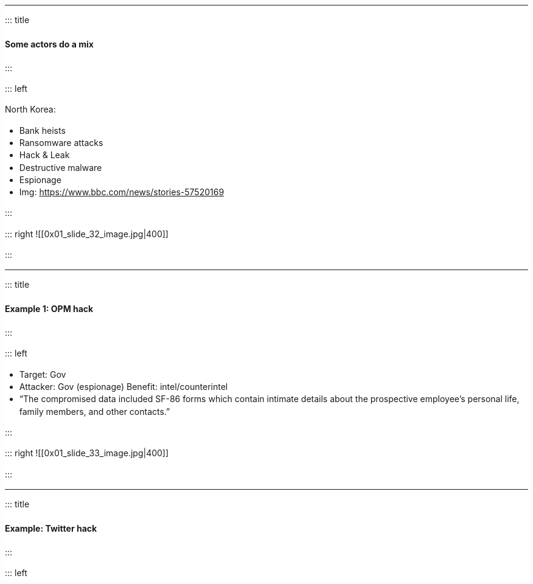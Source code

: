 
---

::: title
 #### Some actors do a mix
:::

::: left

North Korea: 
- Bank heists
- Ransomware attacks
- Hack & Leak
- Destructive malware
- Espionage 
- Img: https://www.bbc.com/news/stories-57520169


:::

::: right
![[0x01_slide_32_image.jpg|400]]


:::

---

::: title
 #### Example 1: OPM hack
:::

::: left

- Target: Gov
- Attacker: Gov (espionage)
Benefit:  intel/counterintel
- “The compromised data included SF-86 forms which contain intimate details about the prospective employee’s personal life, family members, and other contacts.”


:::

::: right
![[0x01_slide_33_image.jpg|400]]


:::

---

::: title
 #### Example: Twitter hack
 
:::

::: left
